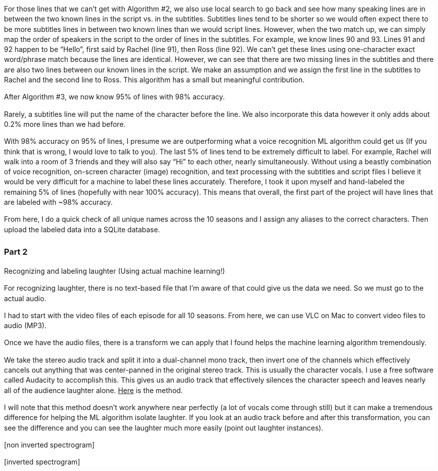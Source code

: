 For those lines that we can’t get with Algorithm #2, we also use local search to go back and see how many speaking lines are in between the two known lines in the script vs. in the subtitles. Subtitles lines tend to be shorter so we would often expect there to be more subtitles lines in between two known lines than we would script lines. However, when the two match up, we can simply map the order of speakers in the script to the order of lines in the subtitles. For example, we know lines 90 and 93. Lines 91 and 92 happen to be “Hello”, first said by Rachel (line 91), then Ross (line 92). We can’t get these lines using one-character exact word/phrase match because the lines are identical. However, we can see that there are two missing lines in the subtitles and there are also two lines between our known lines in the script. We make an assumption and we assign the first line in the subtitles to Rachel and the second line to Ross. This algorithm has a small but meaningful contribution.

After Algorithm #3, we now know 95% of lines with 98% accuracy.

Rarely, a subtitles line will put the name of the character before the line. We also incorporate this data however it only adds about 0.2% more lines than we had before.

With 98% accuracy on 95% of lines, I presume we are outperforming what a voice recognition ML algorithm could get us (If you think that is wrong, I would love to talk to you). The last 5% of lines tend to be extremely difficult to label. For example, Rachel will walk into a room of 3 friends and they will also say “Hi” to each other, nearly simultaneously. Without using a beastly combination of voice recognition, on-screen character (image) recognition, and text processing with the subtitles and script files I believe it would be very difficult for a machine to label these lines accurately. Therefore, I took it upon myself and hand-labeled the remaining 5% of lines (hopefully with near 100% accuracy). This means that overall, the first part of the project will have lines that are labeled with ~98% accuracy.

From here, I do a quick check of all unique names across the 10 seasons and I assign any aliases to the correct characters. Then upload the labeled data into a SQLite database.

### Part 2
Recognizing and labeling laughter (Using actual machine learning!)

For recognizing laughter, there is no text-based file that I’m aware of that could give us the data we need. So we must go to the actual audio.

I had to start with the video files of each episode for all 10 seasons. From here, we can use VLC on Mac to convert video files to audio (MP3).

Once we have the audio files, there is a transform we can apply that I found helps the machine learning algorithm tremendously.

We take the stereo audio track and split it into a dual-channel mono track, then invert one of the channels which effectively cancels out anything that was center-panned in the original stereo track. This is usually the character vocals. I use a free software called Audacity to accomplish this. This gives us an audio track that effectively silences the character speech and leaves nearly all of the audience laughter alone. [Here](https://www.techwalla.com/articles/how-to-remove-vocals-from-songs-on-apple-or-mac-computers) is the method.

I will note that this method doesn’t work anywhere near perfectly (a lot of vocals come through still) but it can make a tremendous difference for helping the ML algorithm isolate laughter. If you look at an audio track before and after this transformation, you can see the difference and you can see the laughter much more easily (point out laughter instances).

[non inverted spectrogram]

[inverted spectrogram]
